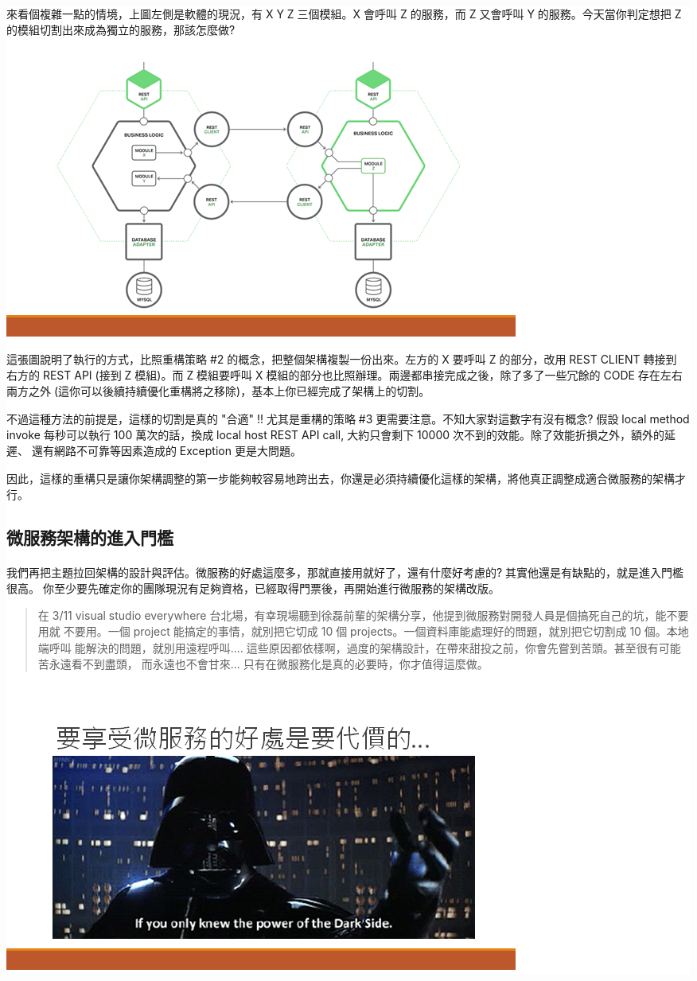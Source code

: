 來看個複雜一點的情境，上圖左側是軟體的現況，有 X Y Z 三個模組。X 會呼叫 Z 的服務，而 Z 又會呼叫 Y 的服務。今天當你判定想把
Z 的模組切割出來成為獨立的服務，那該怎麼做?

![](/wp-content/uploads/2017/05/2017-05-07-01-18-11.png)

這張圖說明了執行的方式，比照重構策略 #2 的概念，把整個架構複製一份出來。左方的 X 要呼叫 Z 的部分，改用 REST CLIENT 轉接到
右方的 REST API (接到 Z 模組)。而 Z 模組要呼叫 X 模組的部分也比照辦理。兩邊都串接完成之後，除了多了一些冗餘的 CODE 存在左右
兩方之外 (這你可以後續持續優化重構將之移除)，基本上你已經完成了架構上的切割。



不過這種方法的前提是，這樣的切割是真的 "合適" !! 尤其是重構的策略 #3 更需要注意。不知大家對這數字有沒有概念? 假設 local method
invoke 每秒可以執行 100 萬次的話，換成 local host REST API call, 大約只會剩下 10000 次不到的效能。除了效能折損之外，額外的延遲、
還有網路不可靠等因素造成的 Exception 更是大問題。

因此，這樣的重構只是讓你架構調整的第一步能夠較容易地跨出去，你還是必須持續優化這樣的架構，將他真正調整成適合微服務的架構才行。


## 微服務架構的進入門檻

我們再把主題拉回架構的設計與評估。微服務的好處這麼多，那就直接用就好了，還有什麼好考慮的? 其實他還是有缺點的，就是進入門檻很高。
你至少要先確定你的團隊現況有足夠資格，已經取得門票後，再開始進行微服務的架構改版。

> 在 3/11 visual studio everywhere 台北場，有幸現場聽到徐磊前輩的架構分享，他提到微服務對開發人員是個搞死自己的坑，能不要用就
> 不要用。一個 project 能搞定的事情，就別把它切成 10 個 projects。一個資料庫能處理好的問題，就別把它切割成 10 個。本地端呼叫
> 能解決的問題，就別用遠程呼叫.... 這些原因都依樣啊，過度的架構設計，在帶來甜投之前，你會先嘗到苦頭。甚至很有可能苦永遠看不到盡頭，
> 而永遠也不會甘來... 只有在微服務化是真的必要時，你才值得這麼做。

![](/wp-content/uploads/2017/05/2017-05-07-01-37-18.png)
